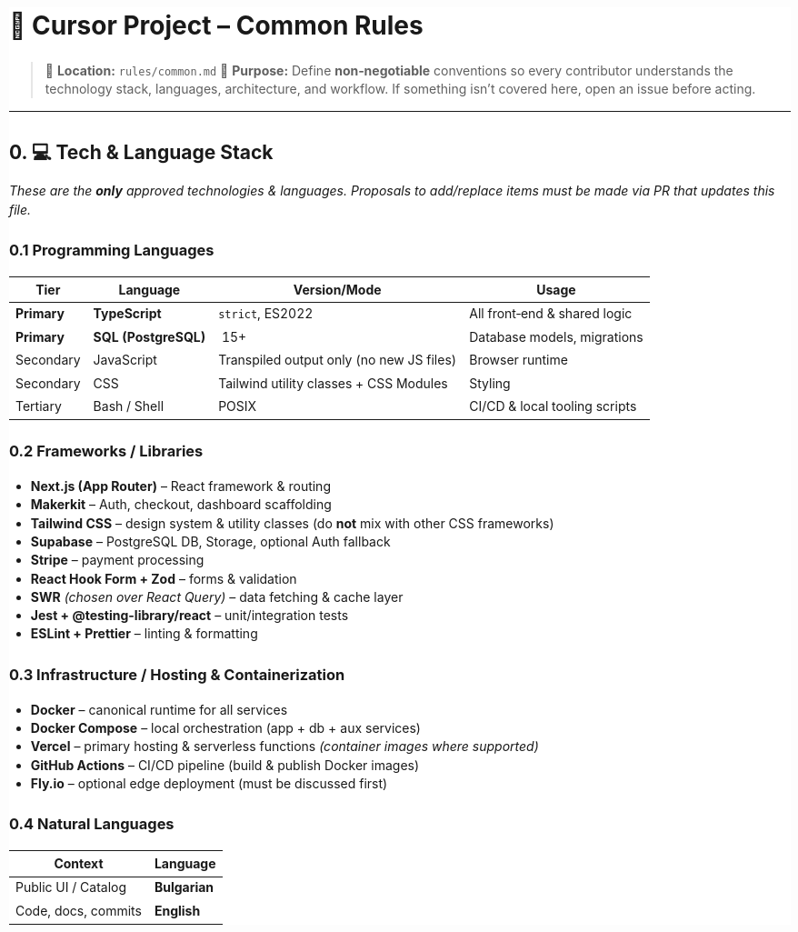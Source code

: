 # 🧭 Cursor Project – Common Rules

> 📁 **Location:** `rules/common.md`
> 📌 **Purpose:** Define **non‑negotiable** conventions so every contributor understands the technology stack, languages, architecture, and workflow. If something isn’t covered here, open an issue before acting.

---

## 0. 💻 Tech & Language Stack

*These are the **only** approved technologies & languages. Proposals to add/replace items must be made via PR that updates this file.*

### 0.1 Programming Languages

| Tier        | Language             | Version/Mode                             | Usage                         |
| ----------- | -------------------- | ---------------------------------------- | ----------------------------- |
| **Primary** | **TypeScript**       | `strict`, ES2022                         | All front‑end & shared logic  |
| **Primary** | **SQL (PostgreSQL)** |  15+                                     | Database models, migrations   |
| Secondary   | JavaScript           | Transpiled output only (no new JS files) | Browser runtime               |
| Secondary   | CSS                  | Tailwind utility classes + CSS Modules   | Styling                       |
| Tertiary    | Bash / Shell         | POSIX                                    | CI/CD & local tooling scripts |

### 0.2 Frameworks / Libraries

* **Next.js (App Router)** – React framework & routing
* **Makerkit** – Auth, checkout, dashboard scaffolding
* **Tailwind CSS** – design system & utility classes (do **not** mix with other CSS frameworks)
* **Supabase** – PostgreSQL DB, Storage, optional Auth fallback
* **Stripe** – payment processing
* **React Hook Form + Zod** – forms & validation
* **SWR** *(chosen over React Query)* – data fetching & cache layer
* **Jest + @testing-library/react** – unit/integration tests
* **ESLint + Prettier** – linting & formatting

### 0.3 Infrastructure / Hosting & Containerization

* **Docker** – canonical runtime for all services
* **Docker Compose** – local orchestration (app + db + aux services)
* **Vercel** – primary hosting & serverless functions *(container images where supported)*
* **GitHub Actions** – CI/CD pipeline (build & publish Docker images)
* **Fly.io** – optional edge deployment (must be discussed first)

### 0.4 Natural Languages

| Context             | Language      |
| ------------------- | ------------- |
| Public UI / Catalog | **Bulgarian** |
| Code, docs, commits | **English**   |
